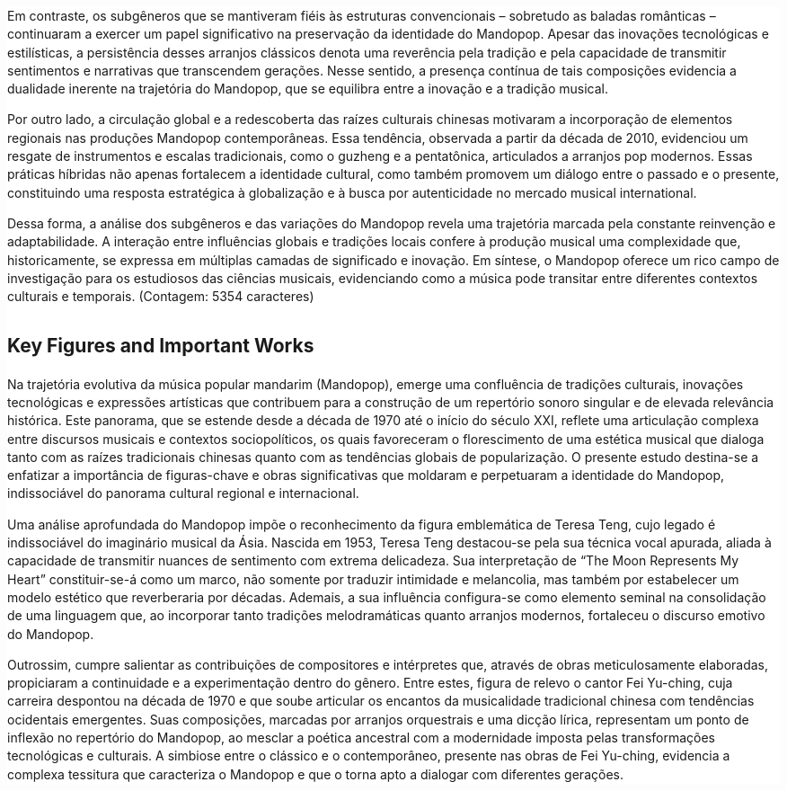 Em contraste, os subgêneros que se mantiveram fiéis às estruturas convencionais – sobretudo as
baladas românticas – continuaram a exercer um papel significativo na preservação da identidade do
Mandopop. Apesar das inovações tecnológicas e estilísticas, a persistência desses arranjos clássicos
denota uma reverência pela tradição e pela capacidade de transmitir sentimentos e narrativas que
transcendem gerações. Nesse sentido, a presença contínua de tais composições evidencia a dualidade
inerente na trajetória do Mandopop, que se equilibra entre a inovação e a tradição musical.

Por outro lado, a circulação global e a redescoberta das raízes culturais chinesas motivaram a
incorporação de elementos regionais nas produções Mandopop contemporâneas. Essa tendência, observada
a partir da década de 2010, evidenciou um resgate de instrumentos e escalas tradicionais, como o
guzheng e a pentatônica, articulados a arranjos pop modernos. Essas práticas híbridas não apenas
fortalecem a identidade cultural, como também promovem um diálogo entre o passado e o presente,
constituindo uma resposta estratégica à globalização e à busca por autenticidade no mercado musical
international.

Dessa forma, a análise dos subgêneros e das variações do Mandopop revela uma trajetória marcada pela
constante reinvenção e adaptabilidade. A interação entre influências globais e tradições locais
confere à produção musical uma complexidade que, historicamente, se expressa em múltiplas camadas de
significado e inovação. Em síntese, o Mandopop oferece um rico campo de investigação para os
estudiosos das ciências musicais, evidenciando como a música pode transitar entre diferentes
contextos culturais e temporais. (Contagem: 5354 caracteres)

## Key Figures and Important Works

Na trajetória evolutiva da música popular mandarim (Mandopop), emerge uma confluência de tradições
culturais, inovações tecnológicas e expressões artísticas que contribuem para a construção de um
repertório sonoro singular e de elevada relevância histórica. Este panorama, que se estende desde a
década de 1970 até o início do século XXI, reflete uma articulação complexa entre discursos musicais
e contextos sociopolíticos, os quais favoreceram o florescimento de uma estética musical que dialoga
tanto com as raízes tradicionais chinesas quanto com as tendências globais de popularização. O
presente estudo destina-se a enfatizar a importância de figuras-chave e obras significativas que
moldaram e perpetuaram a identidade do Mandopop, indissociável do panorama cultural regional e
internacional.

Uma análise aprofundada do Mandopop impõe o reconhecimento da figura emblemática de Teresa Teng,
cujo legado é indissociável do imaginário musical da Ásia. Nascida em 1953, Teresa Teng destacou-se
pela sua técnica vocal apurada, aliada à capacidade de transmitir nuances de sentimento com extrema
delicadeza. Sua interpretação de “The Moon Represents My Heart” constituir-se-á como um marco, não
somente por traduzir intimidade e melancolia, mas também por estabelecer um modelo estético que
reverberaria por décadas. Ademais, a sua influência configura-se como elemento seminal na
consolidação de uma linguagem que, ao incorporar tanto tradições melodramáticas quanto arranjos
modernos, fortaleceu o discurso emotivo do Mandopop.

Outrossim, cumpre salientar as contribuições de compositores e intérpretes que, através de obras
meticulosamente elaboradas, propiciaram a continuidade e a experimentação dentro do gênero. Entre
estes, figura de relevo o cantor Fei Yu-ching, cuja carreira despontou na década de 1970 e que soube
articular os encantos da musicalidade tradicional chinesa com tendências ocidentais emergentes. Suas
composições, marcadas por arranjos orquestrais e uma dicção lírica, representam um ponto de inflexão
no repertório do Mandopop, ao mesclar a poética ancestral com a modernidade imposta pelas
transformações tecnológicas e culturais. A simbiose entre o clássico e o contemporâneo, presente nas
obras de Fei Yu-ching, evidencia a complexa tessitura que caracteriza o Mandopop e que o torna apto
a dialogar com diferentes gerações.
